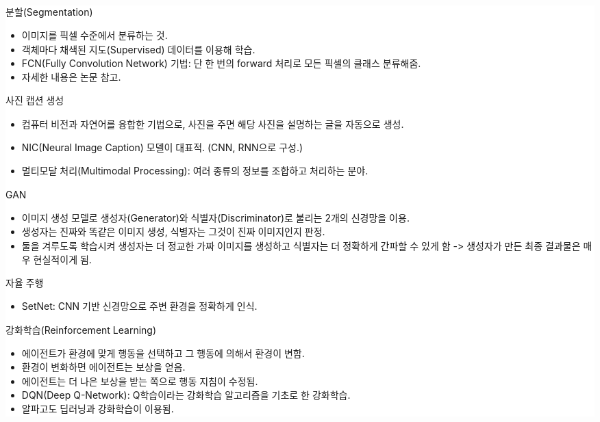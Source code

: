분할(Segmentation)
- 이미지를 픽셀 수준에서 분류하는 것.
- 객체마다 채색된 지도(Supervised) 데이터를 이용해 학습.
- FCN(Fully Convolution Network) 기법: 단 한 번의 forward 처리로 모든 픽셀의 클래스 분류해줌.
- 자세한 내용은 논문 참고.

사진 캡션 생성
- 컴퓨터 비전과 자연어를 융합한 기법으로, 사진을 주면 해당 사진을 설명하는 글을 자동으로 생성.
- NIC(Neural Image Caption) 모델이 대표적. (CNN, RNN으로 구성.)

- 멀티모달 처리(Multimodal Processing): 여러 종류의 정보를 조합하고 처리하는 분야.

GAN 
- 이미지 생성 모델로 생성자(Generator)와 식별자(Discriminator)로 불리는 2개의 신경망을 이용.
- 생성자는 진짜와 똑같은 이미지 생성, 식별자는 그것이 진짜 이미지인지 판정.
- 둘을 겨루도록 학습시켜 생성자는 더 정교한 가짜 이미지를 생성하고 식별자는 더 정확하게 간파할 수 있게 함 -> 생성자가 만든 최종 결과물은 매우 현실적이게 됨.

자율 주행
- SetNet: CNN 기반 신경망으로 주변 환경을 정확하게 인식.

강화학습(Reinforcement Learning)
- 에이전트가 환경에 맞게 행동을 선택하고 그 행동에 의해서 환경이 변함.
- 환경이 변화하면 에이전트는 보상을 얻음.
- 에이전트는 더 나은 보상을 받는 쪽으로 행동 지침이 수정됨.
- DQN(Deep Q-Network): Q학습이라는 강화학습 알고리즘을 기초로 한 강화학습.
- 알파고도 딥러닝과 강화학습이 이용됨.
